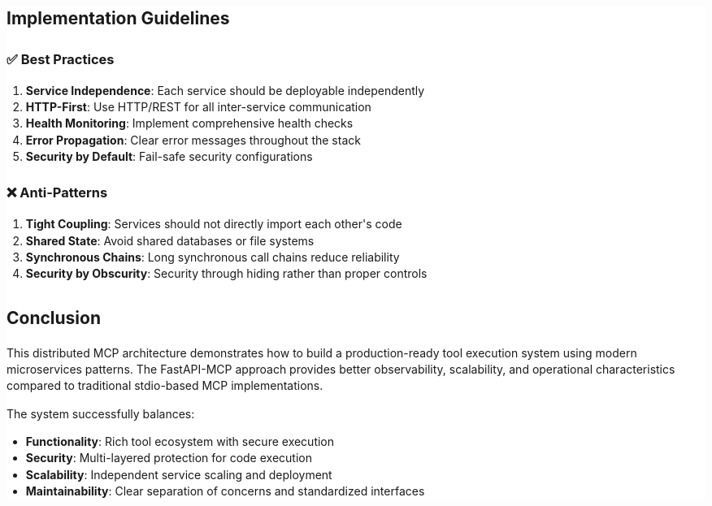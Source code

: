 ## Implementation Guidelines

### ✅ Best Practices
1. **Service Independence**: Each service should be deployable independently
2. **HTTP-First**: Use HTTP/REST for all inter-service communication
3. **Health Monitoring**: Implement comprehensive health checks
4. **Error Propagation**: Clear error messages throughout the stack
5. **Security by Default**: Fail-safe security configurations

### ❌ Anti-Patterns
1. **Tight Coupling**: Services should not directly import each other's code
2. **Shared State**: Avoid shared databases or file systems
3. **Synchronous Chains**: Long synchronous call chains reduce reliability
4. **Security by Obscurity**: Security through hiding rather than proper controls

## Conclusion

This distributed MCP architecture demonstrates how to build a production-ready tool execution system using modern microservices patterns. The FastAPI-MCP approach provides better observability, scalability, and operational characteristics compared to traditional stdio-based MCP implementations.

The system successfully balances:
- **Functionality**: Rich tool ecosystem with secure execution
- **Security**: Multi-layered protection for code execution
- **Scalability**: Independent service scaling and deployment
- **Maintainability**: Clear separation of concerns and standardized interfaces 